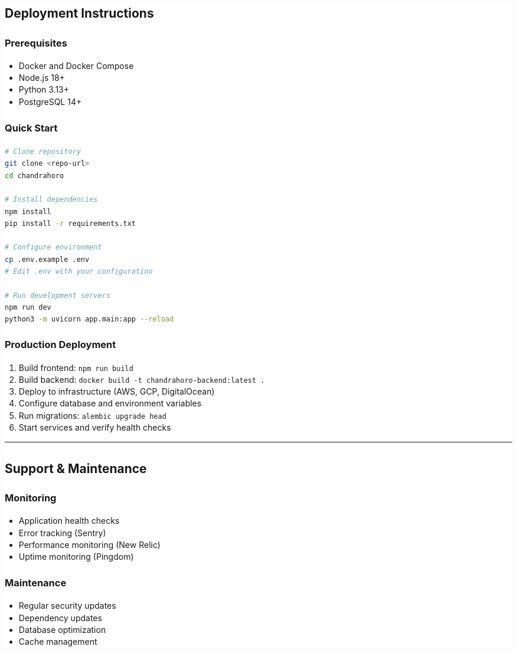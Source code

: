 ## Deployment Instructions

### Prerequisites
- Docker and Docker Compose
- Node.js 18+
- Python 3.13+
- PostgreSQL 14+

### Quick Start
```bash
# Clone repository
git clone <repo-url>
cd chandrahoro

# Install dependencies
npm install
pip install -r requirements.txt

# Configure environment
cp .env.example .env
# Edit .env with your configuration

# Run development servers
npm run dev
python3 -m uvicorn app.main:app --reload
```

### Production Deployment
1. Build frontend: `npm run build`
2. Build backend: `docker build -t chandrahoro-backend:latest .`
3. Deploy to infrastructure (AWS, GCP, DigitalOcean)
4. Configure database and environment variables
5. Run migrations: `alembic upgrade head`
6. Start services and verify health checks

---

## Support & Maintenance

### Monitoring
- Application health checks
- Error tracking (Sentry)
- Performance monitoring (New Relic)
- Uptime monitoring (Pingdom)

### Maintenance
- Regular security updates
- Dependency updates
- Database optimization
- Cache management
